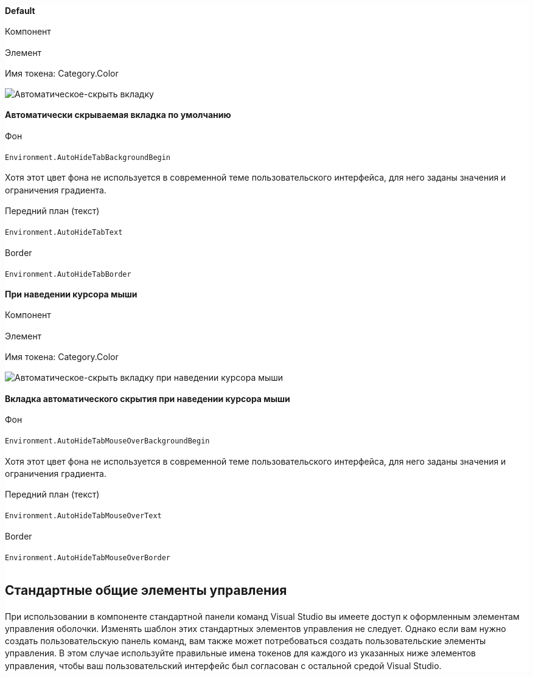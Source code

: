  **Default**

 Компонент

 Элемент

 Имя токена: Category.Color

 ![Автоматическое&#45;скрыть вкладку](../../extensibility/ux-guidelines/media/0303-108-autohidetab.png "0303 108_AutoHideTab")

 **Автоматически скрываемая вкладка по умолчанию**

 Фон

 `Environment.AutoHideTabBackgroundBegin`

 Хотя этот цвет фона не используется в современной теме пользовательского интерфейса, для него заданы значения и ограничения градиента.

 Передний план (текст)

 `Environment.AutoHideTabText`

 Border

 `Environment.AutoHideTabBorder`

 **При наведении курсора мыши**

 Компонент

 Элемент

 Имя токена: Category.Color

 ![Автоматическое&#45;скрыть вкладку при наведении курсора мыши](../../extensibility/ux-guidelines/media/0303-109-autohidetabhover.png "0303 109_AutoHideTabHover")

 **Вкладка автоматического скрытия при наведении курсора мыши**

 Фон

 `Environment.AutoHideTabMouseOverBackgroundBegin`

 Хотя этот цвет фона не используется в современной теме пользовательского интерфейса, для него заданы значения и ограничения градиента.

 Передний план (текст)

 `Environment.AutoHideTabMouseOverText`

 Border

 `Environment.AutoHideTabMouseOverBorder`

## <a name="common-shared-controls"></a>Стандартные общие элементы управления
 При использовании в компоненте стандартной панели команд Visual Studio вы имеете доступ к оформленным элементам управления оболочки. Изменять шаблон этих стандартных элементов управления не следует. Однако если вам нужно создать пользовательскую панель команд, вам также может потребоваться создать пользовательские элементы управления. В этом случае используйте правильные имена токенов для каждого из указанных ниже элементов управления, чтобы ваш пользовательский интерфейс был согласован с остальной средой Visual Studio.
